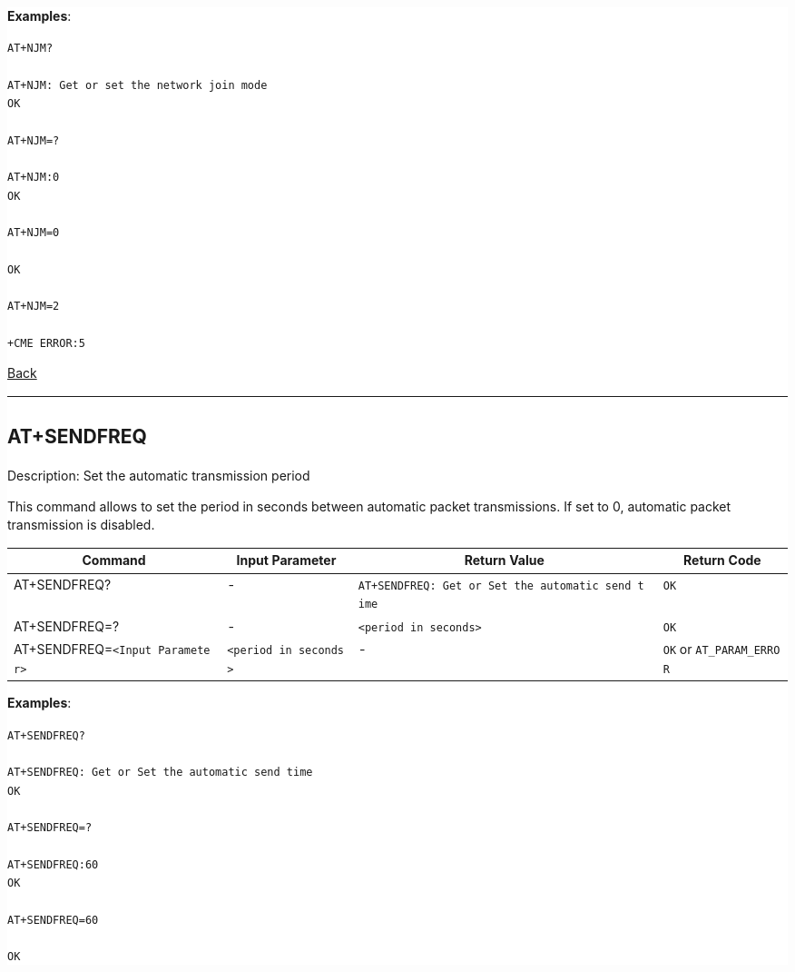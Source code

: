 **Examples**:

```
AT+NJM?

AT+NJM: Get or set the network join mode 
OK

AT+NJM=?

AT+NJM:0
OK

AT+NJM=0

OK

AT+NJM=2

+CME ERROR:5
```

[Back](#content)    

----

## AT+SENDFREQ

Description: Set the automatic transmission period

This command allows to set the period in seconds between automatic packet transmissions. If set to 0, automatic packet transmission is disabled.

| Command                    | Input Parameter | Return Value                                                  | Return Code              |
| -------------------------- | --------------- | ------------------------------------------------------------- | ------------------------ |
| AT+SENDFREQ?                    | -               | `AT+SENDFREQ: Get or Set the automatic send time` | `OK`                     |
| AT+SENDFREQ=?                   | -               | `<period in seconds>`                                                    | `OK`                     |
| AT+SENDFREQ=`<Input Parameter>` | `<period in seconds>`      | -                                                             | `OK` or `AT_PARAM_ERROR` |

**Examples**:

```
AT+SENDFREQ?

AT+SENDFREQ: Get or Set the automatic send time 
OK

AT+SENDFREQ=?

AT+SENDFREQ:60
OK

AT+SENDFREQ=60

OK
```
